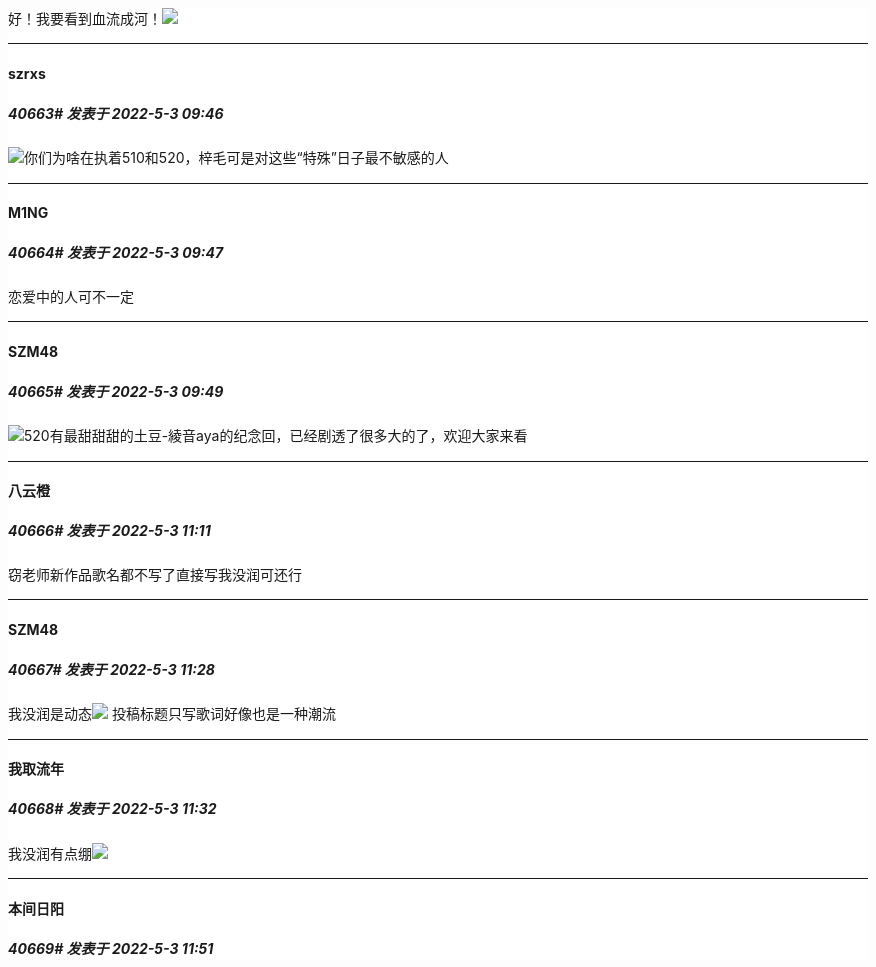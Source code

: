 好！我要看到血流成河！<img src="https://static.saraba1st.com/image/smiley/face2017/050.png" referrerpolicy="no-referrer">

*****

####  szrxs  
##### 40663#       发表于 2022-5-3 09:46

<img src="https://static.saraba1st.com/image/smiley/face2017/093.png" referrerpolicy="no-referrer">你们为啥在执着510和520，梓毛可是对这些“特殊”日子最不敏感的人

*****

####  M1NG  
##### 40664#       发表于 2022-5-3 09:47

恋爱中的人可不一定

*****

####  SZM48  
##### 40665#       发表于 2022-5-3 09:49

<img src="https://static.saraba1st.com/image/smiley/face2017/045.png" referrerpolicy="no-referrer">520有最甜甜甜的土豆-綾音aya的纪念回，已经剧透了很多大的了，欢迎大家来看



*****

####  八云橙  
##### 40666#       发表于 2022-5-3 11:11

窃老师新作品歌名都不写了直接写我没润可还行



*****

####  SZM48  
##### 40667#       发表于 2022-5-3 11:28

我没润是动态<img src="https://static.saraba1st.com/image/smiley/face2017/068.png" referrerpolicy="no-referrer">
投稿标题只写歌词好像也是一种潮流

*****

####  我取流年  
##### 40668#       发表于 2022-5-3 11:32

我没润有点绷<img src="https://static.saraba1st.com/image/smiley/face2017/068.png" referrerpolicy="no-referrer">



*****

####  本间日阳  
##### 40669#       发表于 2022-5-3 11:51
